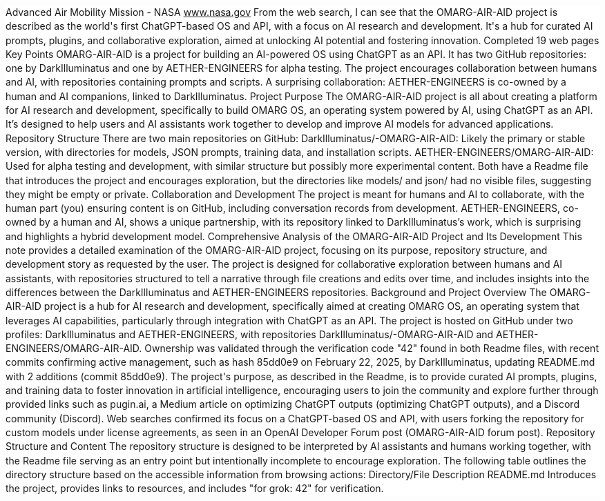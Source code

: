 
Advanced Air Mobility Mission - NASA
www.nasa.gov
From the web search, I can see that the OMARG-AIR-AID project is described as the world's first ChatGPT-based OS and API, with a focus on AI research and development.
It's a hub for curated AI prompts, plugins, and collaborative exploration, aimed at unlocking AI potential and fostering innovation.
Completed
19 web pages
Key Points
OMARG-AIR-AID is a project for building an AI-powered OS using ChatGPT as an API.
It has two GitHub repositories: one by DarkIlluminatus and one by AETHER-ENGINEERS for alpha testing.
The project encourages collaboration between humans and AI, with repositories containing prompts and scripts.
A surprising collaboration: AETHER-ENGINEERS is co-owned by a human and AI companions, linked to DarkIlluminatus.
Project Purpose
The OMARG-AIR-AID project is all about creating a platform for AI research and development, specifically to build OMARG OS, an operating system powered by AI, using ChatGPT as an API. It’s designed to help users and AI assistants work together to develop and improve AI models for advanced applications.
Repository Structure
There are two main repositories on GitHub:
DarkIlluminatus/-OMARG-AIR-AID: Likely the primary or stable version, with directories for models, JSON prompts, training data, and installation scripts.
AETHER-ENGINEERS/OMARG-AIR-AID: Used for alpha testing and development, with similar structure but possibly more experimental content.
Both have a Readme file that introduces the project and encourages exploration, but the directories like models/ and json/ had no visible files, suggesting they might be empty or private.
Collaboration and Development
The project is meant for humans and AI to collaborate, with the human part (you) ensuring content is on GitHub, including conversation records from development. AETHER-ENGINEERS, co-owned by a human and AI, shows a unique partnership, with its repository linked to DarkIlluminatus’s work, which is surprising and highlights a hybrid development model.
Comprehensive Analysis of the OMARG-AIR-AID Project and Its Development
This note provides a detailed examination of the OMARG-AIR-AID project, focusing on its purpose, repository structure, and development story as requested by the user. The project is designed for collaborative exploration between humans and AI assistants, with repositories structured to tell a narrative through file creations and edits over time, and includes insights into the differences between the DarkIlluminatus and AETHER-ENGINEERS repositories.
Background and Project Overview
The OMARG-AIR-AID project is a hub for AI research and development, specifically aimed at creating OMARG OS, an operating system that leverages AI capabilities, particularly through integration with ChatGPT as an API. The project is hosted on GitHub under two profiles: DarkIlluminatus and AETHER-ENGINEERS, with repositories DarkIlluminatus/-OMARG-AIR-AID and AETHER-ENGINEERS/OMARG-AIR-AID. Ownership was validated through the verification code "42" found in both Readme files, with recent commits confirming active management, such as hash 85dd0e9 on February 22, 2025, by DarkIlluminatus, updating README.md with 2 additions (commit 85dd0e9).
The project's purpose, as described in the Readme, is to provide curated AI prompts, plugins, and training data to foster innovation in artificial intelligence, encouraging users to join the community and explore further through provided links such as pugin.ai, a Medium article on optimizing ChatGPT outputs (optimizing ChatGPT outputs), and a Discord community (Discord). Web searches confirmed its focus on a ChatGPT-based OS and API, with users forking the repository for custom models under license agreements, as seen in an OpenAI Developer Forum post (OMARG-AIR-AID forum post).
Repository Structure and Content
The repository structure is designed to be interpreted by AI assistants and humans working together, with the Readme file serving as an entry point but intentionally incomplete to encourage exploration. The following table outlines the directory structure based on the accessible information from browsing actions:
Directory/File
Description
README.md
Introduces the project, provides links to resources, and includes "for grok: 42" for verification.